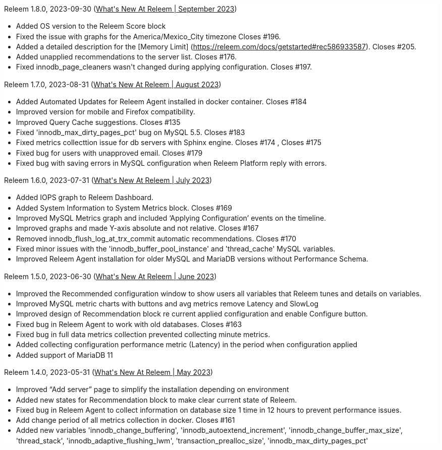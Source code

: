 Releem 1.8.0, 2023-09-30 ([What's New At Releem | September 2023](https://releem.com/blog/whats-new-at-releem-september-2023))
- Added OS version to the Releem Score block 
- Fixed the issue with graphs for the America/Mexico_City timezone Closes #196.
- Added a detailed description for the [Memory Limit] (https://releem.com/docs/getstarted#rec586933587). Closes #205.
- Added unapplied recommendations to the server list. Closes #176.
- Fixed innodb_page_cleaners wasn't changed during applying configuration. Closes #197.

Releem 1.7.0, 2023-08-31 ([What's New At Releem | August 2023](https://releem.com/blog/whats-new-at-releem-august-2023))
- Added Automated Updates for Releem Agent installed in docker container. Closes #184
- Improved version for mobile and Firefox compatibility.
- Improved Query Cache suggestions. Closes #135
- Fixed 'innodb_max_dirty_pages_pct' bug on MySQL 5.5. Closes #183
- Fixed metrics collecttion issue for db servers with Sphinx engine. Closes #174 , Closes #175
- Fixed bug for users with unapproved email. Closes #179
- Fixed bug with saving errors in MySQL configuration when Releem Platform reply with errors.

Releem 1.6.0, 2023-07-31 ([What's New At Releem | July 2023](https://releem.com/blog/whats-new-at-releem-july-2023))
- Added IOPS graph to Releem Dashboard.
- Added System Information to System Metrics block. Closes #169
- Improved MySQL Metrics graph and included ‘Applying Configuration’ events on the timeline.
- Improved graphs and made Y-axis absolute and not relative. Closes #167
- Removed innodb_flush_log_at_trx_commit automatic recommendations. Closes #170
- Fixed minor issues with the 'innodb_buffer_pool_instance' and 'thread_cache' MySQL variables.
- Improved Releem Agent installation for older MySQL and MariaDB versions without Performance Schema.

Releem 1.5.0, 2023-06-30 ([What's New At Releem | June 2023](https://releem.com/blog/whats-new-at-releem-june-2023))
- Improved the Recommended configuration window to show users all variables that Releem tunes and details on variables. 
- Improved MySQL metric charts with buttons and avg metrics remove Latency and SlowLog
- Improved design of Recommendation block re current applied configuration and enable Configure button.
- Fixed bug in Releem Agent to work with old databases. Closes #163
- Fixed bug in full data metrics collection prevented collecting minute metrics.
- Added collecting configuration performance metric (Latency) in the period when configuration applied
- Added support of MariaDB 11

Releem 1.4.0, 2023-05-31 ([What's New At Releem | May 2023](https://releem.com/blog/whats-new-at-releem-may-2023))
- Improved “Add server” page to simplify the installation depending on environment
- Added new states for Recommendation block to make clear current state of Releem.
- Fixed bug in Releem Agent to collect information on database size 1 time in 12 hours to prevent performance issues.
- Add change period of all metrics collection in docker. Closes #161
- Added new variables 'innodb_change_buffering', 'innodb_autoextend_increment', 'innodb_change_buffer_max_size', 'thread_stack', 'innodb_adaptive_flushing_lwm', 'transaction_prealloc_size', 'innodb_max_dirty_pages_pct'
